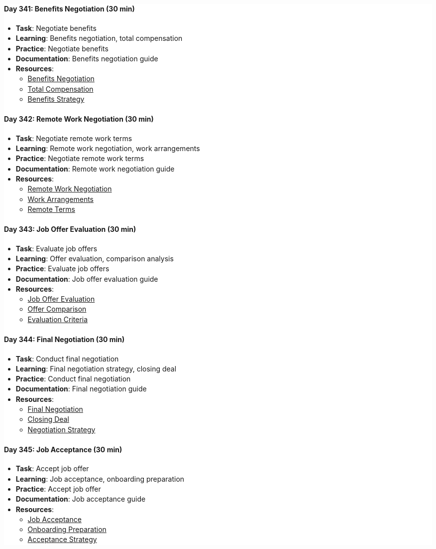 #### Day 341: Benefits Negotiation (30 min)
- **Task**: Negotiate benefits
- **Learning**: Benefits negotiation, total compensation
- **Practice**: Negotiate benefits
- **Documentation**: Benefits negotiation guide
- **Resources**:
  - [Benefits Negotiation](https://www.oreilly.com/library/view/benefits-negotiation/9781492044394/)
  - [Total Compensation](https://www.oreilly.com/library/view/total-compensation/9781492044979/)
  - [Benefits Strategy](https://www.oreilly.com/library/view/benefits-strategy/9781492044986/)

#### Day 342: Remote Work Negotiation (30 min)
- **Task**: Negotiate remote work terms
- **Learning**: Remote work negotiation, work arrangements
- **Practice**: Negotiate remote work terms
- **Documentation**: Remote work negotiation guide
- **Resources**:
  - [Remote Work Negotiation](https://www.oreilly.com/library/view/remote-work-negotiation/9781492044993/)
  - [Work Arrangements](https://www.oreilly.com/library/view/work-arrangements/9781492045006/)
  - [Remote Terms](https://www.oreilly.com/library/view/remote-terms/9781492045013/)

#### Day 343: Job Offer Evaluation (30 min)
- **Task**: Evaluate job offers
- **Learning**: Offer evaluation, comparison analysis
- **Practice**: Evaluate job offers
- **Documentation**: Job offer evaluation guide
- **Resources**:
  - [Job Offer Evaluation](https://www.oreilly.com/library/view/job-offer-evaluation/9781492045020/)
  - [Offer Comparison](https://www.oreilly.com/library/view/offer-comparison/9781492045027/)
  - [Evaluation Criteria](https://www.oreilly.com/library/view/evaluation-criteria/9781492045034/)

#### Day 344: Final Negotiation (30 min)
- **Task**: Conduct final negotiation
- **Learning**: Final negotiation strategy, closing deal
- **Practice**: Conduct final negotiation
- **Documentation**: Final negotiation guide
- **Resources**:
  - [Final Negotiation](https://www.oreilly.com/library/view/final-negotiation/9781492045041/)
  - [Closing Deal](https://www.oreilly.com/library/view/closing-deal/9781492045048/)
  - [Negotiation Strategy](https://www.oreilly.com/library/view/negotiation-strategy/9781492045055/)

#### Day 345: Job Acceptance (30 min)
- **Task**: Accept job offer
- **Learning**: Job acceptance, onboarding preparation
- **Practice**: Accept job offer
- **Documentation**: Job acceptance guide
- **Resources**:
  - [Job Acceptance](https://www.oreilly.com/library/view/job-acceptance/9781492045062/)
  - [Onboarding Preparation](https://www.oreilly.com/library/view/onboarding-preparation/9781492045069/)
  - [Acceptance Strategy](https://www.oreilly.com/library/view/acceptance-strategy/9781492045076/)
